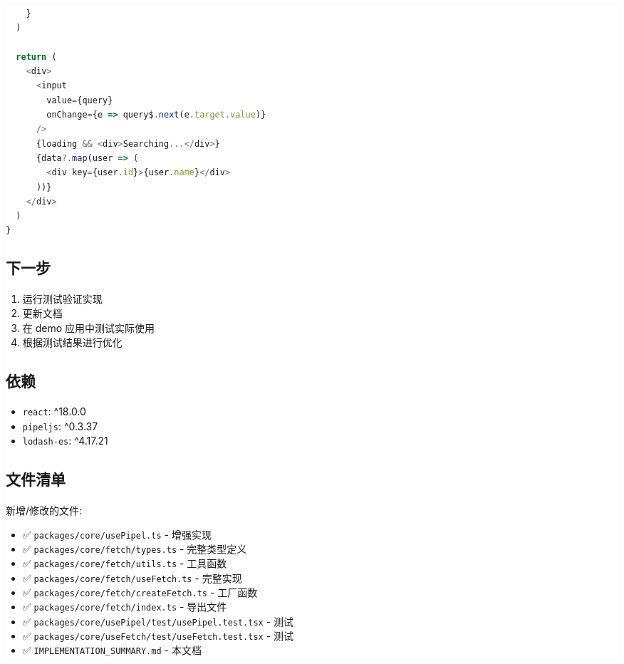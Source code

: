 ```typescript
    }
  )

  return (
    <div>
      <input
        value={query}
        onChange={e => query$.next(e.target.value)}
      />
      {loading && <div>Searching...</div>}
      {data?.map(user => (
        <div key={user.id}>{user.name}</div>
      ))}
    </div>
  )
}
```

## 下一步

1. 运行测试验证实现
2. 更新文档
3. 在 demo 应用中测试实际使用
4. 根据测试结果进行优化

## 依赖

- `react`: ^18.0.0
- `pipeljs`: ^0.3.37
- `lodash-es`: ^4.17.21

## 文件清单

新增/修改的文件:

- ✅ `packages/core/usePipel.ts` - 增强实现
- ✅ `packages/core/fetch/types.ts` - 完整类型定义
- ✅ `packages/core/fetch/utils.ts` - 工具函数
- ✅ `packages/core/fetch/useFetch.ts` - 完整实现
- ✅ `packages/core/fetch/createFetch.ts` - 工厂函数
- ✅ `packages/core/fetch/index.ts` - 导出文件
- ✅ `packages/core/usePipel/test/usePipel.test.tsx` - 测试
- ✅ `packages/core/useFetch/test/useFetch.test.tsx` - 测试
- ✅ `IMPLEMENTATION_SUMMARY.md` - 本文档
